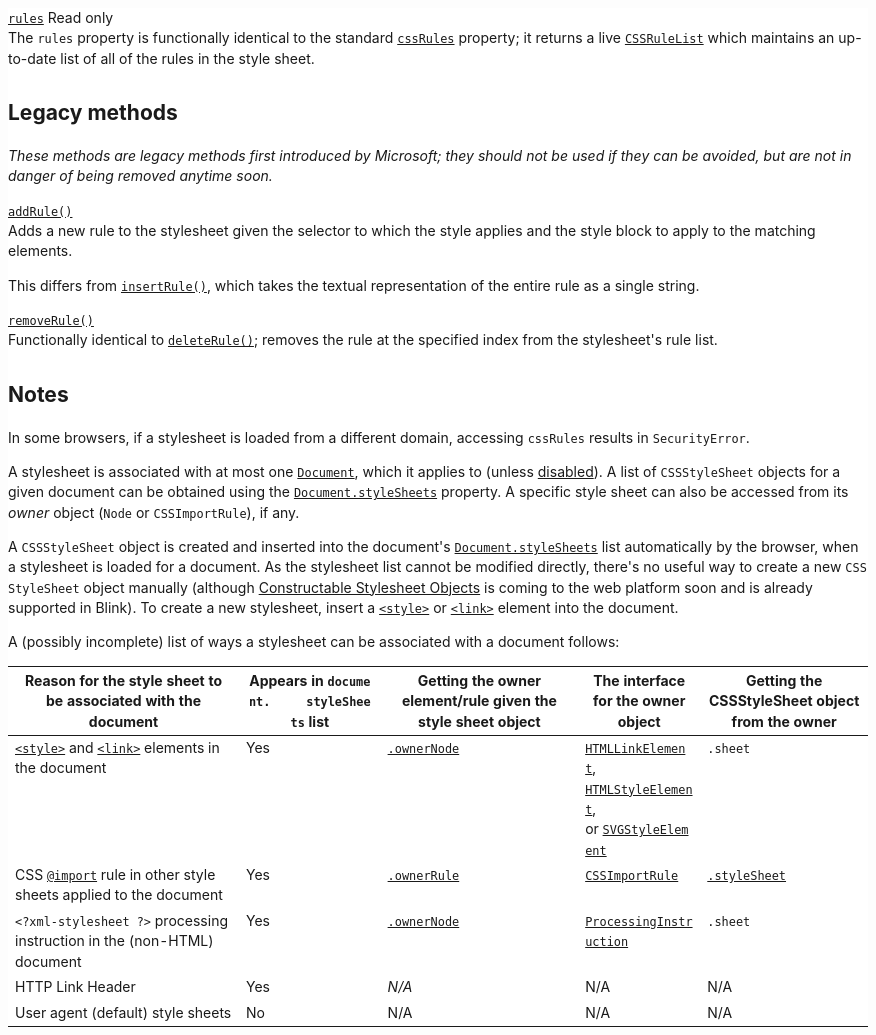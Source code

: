 [`rules`](cssstylesheet/rules) <span class="badge inline readonly">Read only </span>  
The `rules` property is functionally identical to the standard [`cssRules`](cssstylesheet/cssrules) property; it returns a live [`CSSRuleList`](cssrulelist) which maintains an up-to-date list of all of the rules in the style sheet.

## Legacy methods

_These methods are legacy methods first introduced by Microsoft; they should not be used if they can be avoided, but are not in danger of being removed anytime soon._

[`addRule()`](cssstylesheet/addrule)  
Adds a new rule to the stylesheet given the selector to which the style applies and the style block to apply to the matching elements.

This differs from [`insertRule()`](cssstylesheet/insertrule), which takes the textual representation of the entire rule as a single string.

[`removeRule()`](cssstylesheet/removerule)  
Functionally identical to [`deleteRule()`](cssstylesheet/deleterule); removes the rule at the specified index from the stylesheet's rule list.

## Notes

In some browsers, if a stylesheet is loaded from a different domain, accessing `cssRules` results in `SecurityError`.

A stylesheet is associated with at most one [`Document`](document), which it applies to (unless [disabled](stylesheet/disabled)). A list of `CSSStyleSheet` objects for a given document can be obtained using the [`Document.styleSheets`](document/stylesheets) property. A specific style sheet can also be accessed from its _owner_ object (`Node` or `CSSImportRule`), if any.

A `CSSStyleSheet` object is created and inserted into the document's [`Document.styleSheets`](document/stylesheets) list automatically by the browser, when a stylesheet is loaded for a document. As the stylesheet list cannot be modified directly, there's no useful way to create a new `CSSStyleSheet` object manually (although [Constructable Stylesheet Objects](https://wicg.github.io/construct-stylesheets/) is coming to the web platform soon and is already supported in Blink). To create a new stylesheet, insert a [`<style>`](https://developer.mozilla.org/en-US/docs/Web/HTML/Element/style) or [`<link>`](https://developer.mozilla.org/en-US/docs/Web/HTML/Element/link) element into the document.

A (possibly incomplete) list of ways a stylesheet can be associated with a document follows:

<table><thead><tr class="header"><th>Reason for the style sheet to be associated with the document</th><th>Appears in <code>document.     styleSheets</code> list</th><th>Getting the owner element/rule given the style sheet object</th><th>The interface for the owner object</th><th>Getting the CSSStyleSheet object from the owner</th></tr></thead><tbody><tr class="odd"><td><a href="https://developer.mozilla.org/en-US/docs/Web/HTML/Element/style"><code>&lt;style&gt;</code></a> and <a href="https://developer.mozilla.org/en-US/docs/Web/HTML/Element/link"><code>&lt;link&gt;</code></a> elements in the document</td><td>Yes</td><td><a href="stylesheet/ownernode"><code>.ownerNode</code></a></td><td><a href="htmllinkelement"><code>HTMLLinkElement</code></a>,<br />
<a href="htmlstyleelement"><code>HTMLStyleElement</code></a>,<br />
or <a href="svgstyleelement"><code>SVGStyleElement</code></a></td><td><span class="page-not-created"><code>.sheet</code></span></td></tr><tr class="even"><td>CSS <a href="https://developer.mozilla.org/en-US/docs/Web/CSS/@import"><code>@import</code></a> rule in other style sheets applied to the document</td><td>Yes</td><td><a href="cssstylesheet/ownerrule"><code>.ownerRule</code></a></td><td><a href="cssimportrule"><code>CSSImportRule</code></a></td><td><a href="cssimportrule/stylesheet"><code>.styleSheet</code></a></td></tr><tr class="odd"><td><code>&lt;?xml-stylesheet ?&gt;</code> processing instruction in the (non-HTML) document</td><td>Yes</td><td><a href="stylesheet/ownernode"><code>.ownerNode</code></a></td><td><a href="processinginstruction"><code>ProcessingInstruction</code></a></td><td><span class="page-not-created"><code>.sheet</code></span></td></tr><tr class="even"><td>HTTP Link Header</td><td>Yes</td><td><em>N/A</em></td><td>N/A</td><td>N/A</td></tr><tr class="odd"><td>User agent (default) style sheets</td><td>No</td><td>N/A</td><td>N/A</td><td>N/A</td></tr></tbody></table>
